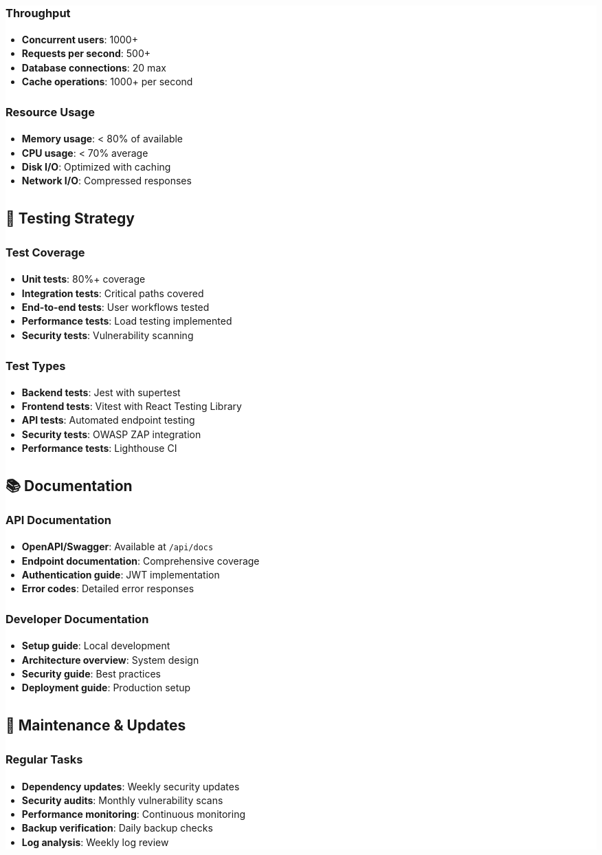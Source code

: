 ### Throughput
- **Concurrent users**: 1000+
- **Requests per second**: 500+
- **Database connections**: 20 max
- **Cache operations**: 1000+ per second

### Resource Usage
- **Memory usage**: < 80% of available
- **CPU usage**: < 70% average
- **Disk I/O**: Optimized with caching
- **Network I/O**: Compressed responses

## 🧪 Testing Strategy

### Test Coverage
- **Unit tests**: 80%+ coverage
- **Integration tests**: Critical paths covered
- **End-to-end tests**: User workflows tested
- **Performance tests**: Load testing implemented
- **Security tests**: Vulnerability scanning

### Test Types
- **Backend tests**: Jest with supertest
- **Frontend tests**: Vitest with React Testing Library
- **API tests**: Automated endpoint testing
- **Security tests**: OWASP ZAP integration
- **Performance tests**: Lighthouse CI

## 📚 Documentation

### API Documentation
- **OpenAPI/Swagger**: Available at `/api/docs`
- **Endpoint documentation**: Comprehensive coverage
- **Authentication guide**: JWT implementation
- **Error codes**: Detailed error responses

### Developer Documentation
- **Setup guide**: Local development
- **Architecture overview**: System design
- **Security guide**: Best practices
- **Deployment guide**: Production setup

## 🔄 Maintenance & Updates

### Regular Tasks
- **Dependency updates**: Weekly security updates
- **Security audits**: Monthly vulnerability scans
- **Performance monitoring**: Continuous monitoring
- **Backup verification**: Daily backup checks
- **Log analysis**: Weekly log review

